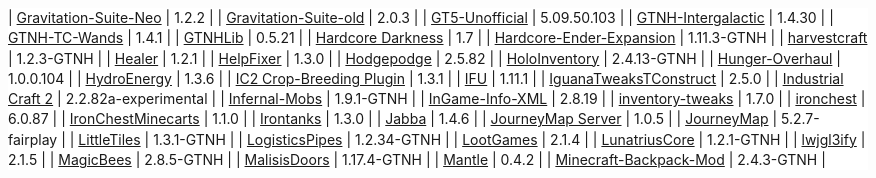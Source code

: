 | [Gravitation-Suite-Neo](https://github.com/GTNewHorizons/Gravitation-Suite-Neo) | 1.2.2 |
| [Gravitation-Suite-old](https://forum.industrial-craft.net/thread/6915-ic2-exp-1-7-10-gravitation-suite-v2-0-3/) | 2.0.3 |
| [GT5-Unofficial](https://github.com/GTNewHorizons/GT5-Unofficial) | 5.09.50.103 |
| [GTNH-Intergalactic](https://github.com/GTNewHorizons/GTNH-Intergalactic) | 1.4.30 |
| [GTNH-TC-Wands](https://github.com/GTNewHorizons/GTNH-TC-Wands) | 1.4.1 |
| [GTNHLib](https://github.com/GTNewHorizons/GTNHLib) | 0.5.21 |
| [Hardcore Darkness](https://www.curseforge.com/minecraft/mc-mods/hardcore-darkness) | 1.7 |
| [Hardcore-Ender-Expansion](https://github.com/GTNewHorizons/Hardcore-Ender-Expansion) | 1.11.3-GTNH |
| [harvestcraft](https://github.com/GTNewHorizons/harvestcraft) | 1.2.3-GTNH |
| [Healer](https://www.curseforge.com/minecraft/mc-mods/healer) | 1.2.1 |
| [HelpFixer](https://github.com/GTNewHorizons/HelpFixer) | 1.3.0 |
| [Hodgepodge](https://github.com/GTNewHorizons/Hodgepodge) | 2.5.82 |
| [HoloInventory](https://github.com/GTNewHorizons/HoloInventory) | 2.4.13-GTNH |
| [Hunger-Overhaul](https://www.curseforge.com/minecraft/mc-mods/hunger-overhaul) | 1.0.0.104 |
| [HydroEnergy](https://github.com/GTNewHorizons/HydroEnergy) | 1.3.6 |
| [IC2 Crop-Breeding Plugin](https://www.curseforge.com/minecraft/mc-mods/ic2-nei-crop-plugin) | 1.3.1 |
| [IFU](https://github.com/GTNewHorizons/IFU) | 1.11.1 |
| [IguanaTweaksTConstruct](https://github.com/GTNewHorizons/IguanaTweaksTConstruct) | 2.5.0 |
| [Industrial Craft 2](https://www.curseforge.com/minecraft/mc-mods/industrial-craft) | 2.2.82a-experimental |
| [Infernal-Mobs](https://github.com/GTNewHorizons/Infernal-Mobs) | 1.9.1-GTNH |
| [InGame-Info-XML](https://github.com/GTNewHorizons/InGame-Info-XML) | 2.8.19 |
| [inventory-tweaks](https://github.com/GTNewHorizons/inventory-tweaks) | 1.7.0 |
| [ironchest](https://github.com/GTNewHorizons/ironchest) | 6.0.87 |
| [IronChestMinecarts](https://github.com/GTNewHorizons/IronChestMinecarts) | 1.1.0 |
| [Irontanks](https://github.com/GTNewHorizons/Irontanks) | 1.3.0 |
| [Jabba](https://github.com/GTNewHorizons/Jabba) | 1.4.6 |
| [JourneyMap Server](https://www.curseforge.com/minecraft/mc-mods/journeymap-server) | 1.0.5 |
| [JourneyMap](https://www.curseforge.com/minecraft/mc-mods/journeymap) | 5.2.7-fairplay |
| [LittleTiles](https://github.com/GTNewHorizons/LittleTiles) | 1.3.1-GTNH |
| [LogisticsPipes](https://github.com/GTNewHorizons/LogisticsPipes) | 1.2.34-GTNH |
| [LootGames](https://github.com/GTNewHorizons/LootGames) | 2.1.4 |
| [LunatriusCore](https://github.com/GTNewHorizons/LunatriusCore) | 1.2.1-GTNH |
| [lwjgl3ify](https://github.com/GTNewHorizons/lwjgl3ify) | 2.1.5 |
| [MagicBees](https://github.com/GTNewHorizons/MagicBees) | 2.8.5-GTNH |
| [MalisisDoors](https://github.com/GTNewHorizons/MalisisDoors) | 1.17.4-GTNH |
| [Mantle](https://github.com/GTNewHorizons/Mantle) | 0.4.2 |
| [Minecraft-Backpack-Mod](https://github.com/GTNewHorizons/Minecraft-Backpack-Mod) | 2.4.3-GTNH |